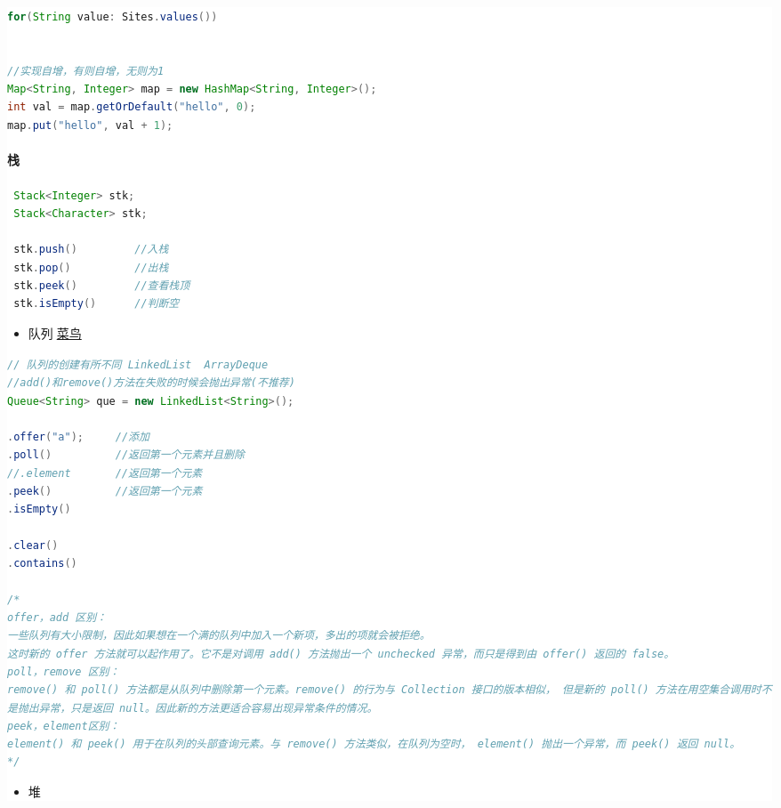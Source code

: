 ```java
for(String value: Sites.values())

    
//实现自增，有则自增，无则为1
Map<String, Integer> map = new HashMap<String, Integer>();
int val = map.getOrDefault("hello", 0);
map.put("hello", val + 1);
```

#### 栈

```java
 Stack<Integer> stk;
 Stack<Character> stk;
 
 stk.push()         //入栈
 stk.pop()          //出栈
 stk.peek()         //查看栈顶
 stk.isEmpty()      //判断空
```



- 队列 [菜鸟](https://www.runoob.com/java/data-queue.html)

```java
// 队列的创建有所不同 LinkedList  ArrayDeque 
//add()和remove()方法在失败的时候会抛出异常(不推荐)
Queue<String> que = new LinkedList<String>();

.offer("a");     //添加
.poll()          //返回第一个元素并且删除
//.element       //返回第一个元素
.peek()          //返回第一个元素
.isEmpty()
    
.clear()
.contains()

/*
offer，add 区别：
一些队列有大小限制，因此如果想在一个满的队列中加入一个新项，多出的项就会被拒绝。
这时新的 offer 方法就可以起作用了。它不是对调用 add() 方法抛出一个 unchecked 异常，而只是得到由 offer() 返回的 false。
poll，remove 区别：
remove() 和 poll() 方法都是从队列中删除第一个元素。remove() 的行为与 Collection 接口的版本相似， 但是新的 poll() 方法在用空集合调用时不是抛出异常，只是返回 null。因此新的方法更适合容易出现异常条件的情况。
peek，element区别：
element() 和 peek() 用于在队列的头部查询元素。与 remove() 方法类似，在队列为空时， element() 抛出一个异常，而 peek() 返回 null。
*/
```



- 堆
